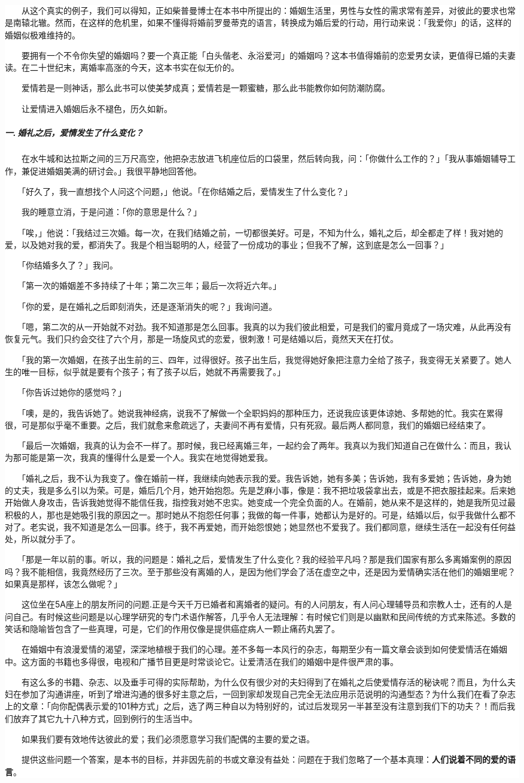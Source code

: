 　　从这个真实的例子，我们可以得知，正如柴普曼博士在本书中所提出的：婚姻生活里，男性与女性的需求常有差异，对彼此的要求也常是南辕北辙。然而，在这样的危机里，如果不懂得将婚前罗曼蒂克的语言，转换成为婚后爱的行动，用行动来说：「我爱你」的话，这样的婚姻似极难维持的。

　　要拥有一个不令你失望的婚姻吗？要一个真正能「白头偕老、永浴爱河」的婚姻吗？这本书值得婚前的恋爱男女读，更值得已婚的夫妻读。在二十世纪末，离婚率高涨的今天，这本书实在似无价的。

　　爱情若是一则神话，那么此书可以使美梦成真；爱情若是一颗蜜糖，那么此书能教你如何防潮防腐。

　　让爱情进入婚姻后永不褪色，历久如新。



##### 一. 婚礼之后，爱情发生了什么变化？

　　在水牛城和达拉斯之间的三万尺高空，他把杂志放进飞机座位后的口袋里，然后转向我，问：「你做什么工作的？」「我从事婚姻辅导工作，兼促进婚姻美满的研讨会。」我很平静地回答他。

　　「好久了，我一直想找个人问这个问题，」他说。「在你结婚之后，爱情发生了什么变化？」

　　我的睡意立消，于是问道：「你的意思是什么？」

　　「唉，」他说：「我结过三次婚。每一次，在我们结婚之前，一切都很美好。可是，不知为什么，婚礼之后，却全都走了样！我对她的爱，以及她对我的爱，都消失了。我是个相当聪明的人，经营了一份成功的事业；但我不了解，这到底是怎么一回事？」

　　「你结婚多久了？」我问。

　　「第一次的婚姻差不多持续了十年；第二次三年；最后一次将近六年。」

　　「你的爱，是在婚礼之后即刻消失，还是逐渐消失的呢？」我询问道。

　　「嗯，第二次的从一开始就不对劲。我不知道那是怎么回事。我真的以为我们彼此相爱，可是我们的蜜月竟成了一场灾难，从此再没有恢复元气。我们只约会交往了六个月，那是一场旋风式的恋爱，很刺激！可是结婚以后，竟然天天在打仗。

　　「我的第一次婚姻，在孩子出生前的三、四年，过得很好。孩子出生后，我觉得她好象把注意力全给了孩子，我变得无关紧要了。她人生的唯一目标，似乎就是要有个孩子；有了孩子以后，她就不再需要我了。」

　　「你告诉过她你的感觉吗？」

　　「噢，是的，我告诉她了。她说我神经病，说我不了解做一个全职妈妈的那种压力，还说我应该更体谅她、多帮她的忙。我实在累得很，可是那似乎毫不重要。之后，我们就愈来愈疏远了，夫妻间不再有爱情，只有死寂。最后两人都同意，我们的婚姻已经结束了。

　　「最后一次婚姻，我真的认为会不一样了。那时候，我已经离婚三年，一起约会了两年。我真以为我们知道自己在做什么：而且，我认为那可能是第一次，我真的懂得什么是爱一个人。我实在地觉得她爱我。

　　「婚礼之后，我不认为我变了。像在婚前一样，我继续向她表示我的爱。我告诉她，她有多美；告诉她，我有多爱她；告诉她，身为她的丈夫，我是多么引以为荣。可是，婚后几个月，她开始抱怨。先是芝麻小事，像是：我不把垃圾袋拿出去，或是不把衣服挂起来。后来她开始做人身攻击，告诉我她觉得不能信任我，指控我对她不忠实。她变成一个完全负面的人。在婚前，她从来不是这样的，她是我所见过最积极的人，那也是她吸引我的原因之一。那时她从不抱怨任何事；我做的每一件事，她都认为是好的。可是，结婚以后，似乎我做什么都不对了。老实说，我不知道是怎么一回事。终于，我不再爱她，而开始怨恨她；她显然也不爱我了。我们都同意，继续生活在一起没有任何益处，所以就分手了。

　　「那是一年以前的事。听以，我的问题是：婚礼之后，爱情发生了什么变化？我的经验平凡吗？那是我们国家有那么多离婚案例的原因吗？我不能相信，我竟然经历了三次。至于那些没有离婚的人，是因为他们学会了活在虚空之中，还是因为爱情确实活在他们的婚姻里呢？如果真是那样，该怎么做呢？」

　　这位坐在5A座上的朋友所问的问题.正是今天千万已婚者和离婚者的疑问。有的人问朋友，有人问心理辅导员和宗教人士，还有的人是问自己。有时候这些问题是以心理学研究的专门术语作解答，几乎令人无法理解：有时候它们则是以幽默和民间传统的方式来陈述。多数的笑话和隐喻皆包含了一些真理，可是，它们的作用仅像是提供癌症病人一颗止痛药丸罢了。

　　在婚姻中有浪漫爱情的渴望，深深地植根于我们的心理。差不多每一本风行的杂志，每期至少有一篇文章会谈到如何使爱情活在婚姻中。这方面的书籍也多得很，电视和广播节目更是时常谈论它。让爱清活在我们的婚姻中是件很严肃的事。

　　有这么多的书籍、杂志、以及垂手可得的实际帮助，为什么仅有很少对的夫妇得到了在婚礼之后使爱情存活的秘诀呢？而且，为什么夫妇在参加了沟通讲座，听到了增进沟通的很多好主意之后，一回到家却发现自己完全无法应用示范说明的沟通型态？为什么我们在看了杂志上的文章：「向你配偶表示爱的101种方式」之后，选了两三种自以为特别好的，试过后发现另一半甚至没有注意到我们下的功夫？！而后我们放弃了其它九十八种方式，回到例行的生活当中。

　　如果我们要有效地传达彼此的爱；我们必须愿意学习我们配偶的主要的爱之语。


　　提供这些问题一个答案，是本书的目标，并非因先前的书或文章没有益处：问题在于我们忽略了一个基本真理：**人们说着不同的爱的语言**。
